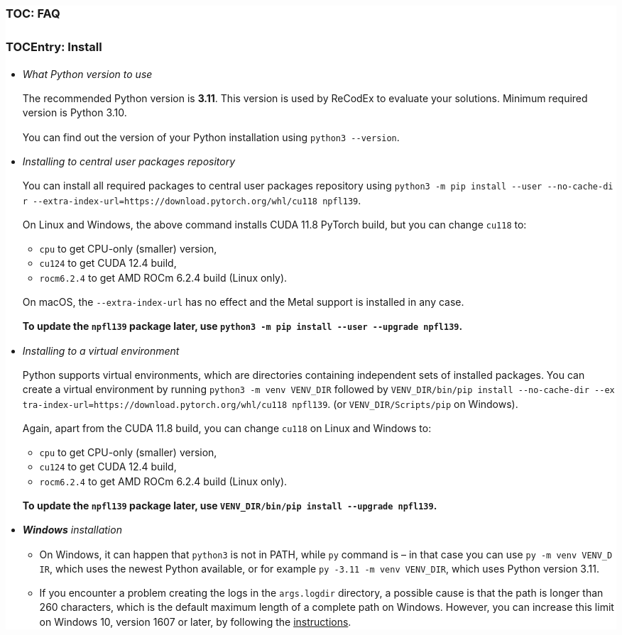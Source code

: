 ### TOC: FAQ

### TOCEntry: Install

- _What Python version to use_

  The recommended Python version is **3.11**. This version is used by ReCodEx to
  evaluate your solutions. Minimum required version is Python 3.10.

  You can find out the version of your Python installation using `python3 --version`.

- _Installing to central user packages repository_

  You can install all required packages to central user packages repository using
  `python3 -m pip install --user --no-cache-dir --extra-index-url=https://download.pytorch.org/whl/cu118 npfl139`.

  On Linux and Windows, the above command installs CUDA 11.8 PyTorch build, but you can change `cu118` to:
  - `cpu` to get CPU-only (smaller) version,
  - `cu124` to get CUDA 12.4 build,
  - `rocm6.2.4` to get AMD ROCm 6.2.4 build (Linux only).

  On macOS, the `--extra-index-url` has no effect and the Metal support is
  installed in any case.

  **To update the `npfl139` package later, use `python3 -m pip install --user --upgrade npfl139`.**
- _Installing to a virtual environment_

  Python supports virtual environments, which are directories containing
  independent sets of installed packages. You can create a virtual environment
  by running `python3 -m venv VENV_DIR` followed by
  `VENV_DIR/bin/pip install --no-cache-dir --extra-index-url=https://download.pytorch.org/whl/cu118 npfl139`.
  (or `VENV_DIR/Scripts/pip` on Windows).

  Again, apart from the CUDA 11.8 build, you can change `cu118` on Linux and
  Windows to:
  - `cpu` to get CPU-only (smaller) version,
  - `cu124` to get CUDA 12.4 build,
  - `rocm6.2.4` to get AMD ROCm 6.2.4 build (Linux only).

  **To update the `npfl139` package later, use `VENV_DIR/bin/pip install --upgrade npfl139`.**

- _**Windows** installation_

  - On Windows, it can happen that `python3` is not in PATH, while `py` command
    is – in that case you can use `py -m venv VENV_DIR`, which uses the newest
    Python available, or for example `py -3.11 -m venv VENV_DIR`, which uses
    Python version 3.11.

  - If you encounter a problem creating the logs in the `args.logdir` directory,
    a possible cause is that the path is longer than 260 characters, which is
    the default maximum length of a complete path on Windows. However, you can
    increase this limit on Windows 10, version 1607 or later, by following
    the [instructions](https://docs.microsoft.com/en-us/windows/win32/fileio/maximum-file-path-limitation).
